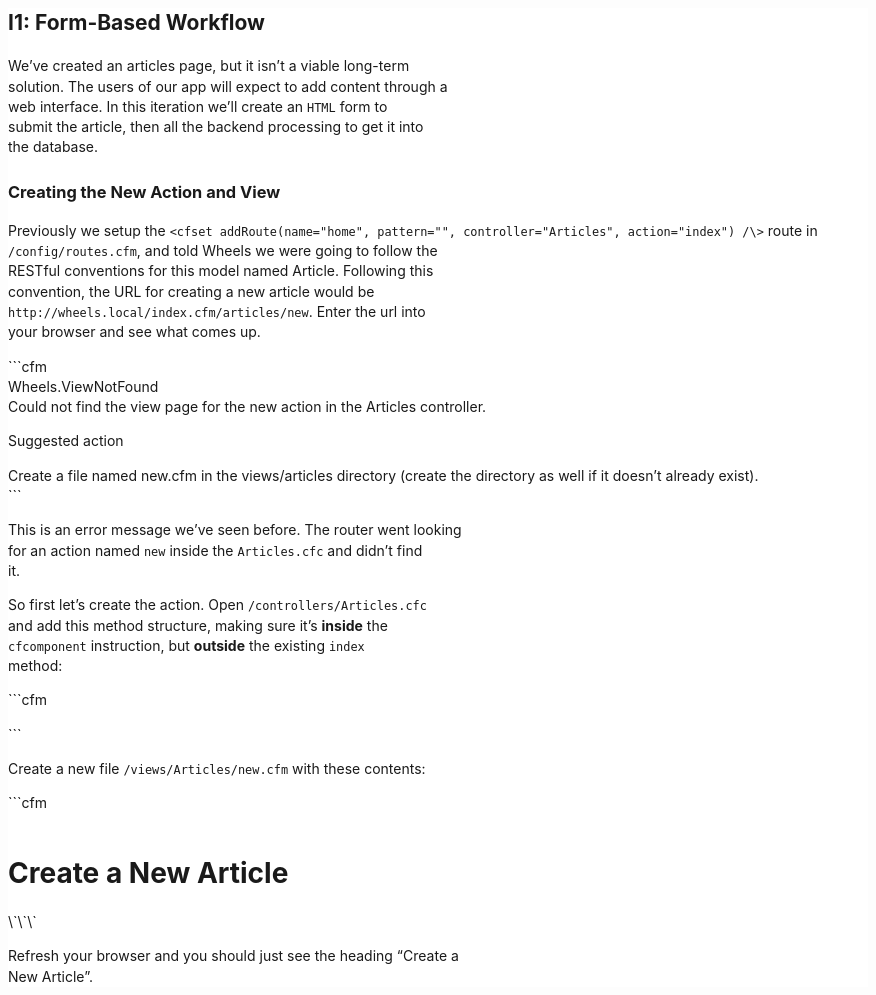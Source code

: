 ## I1: Form-Based Workflow

We’ve created an articles page, but it isn’t a viable long-term  
solution. The users of our app will expect to add content through a  
web interface. In this iteration we’ll create an `HTML` form to  
submit the article, then all the backend processing to get it into  
the database.

### Creating the New Action and View

Previously we setup the `<cfset addRoute(name="home", pattern="",
controller="Articles", action="index") /\>` route in  
`/config/routes.cfm`, and told Wheels we were going to follow the  
RESTful conventions for this model named Article. Following this  
convention, the URL for creating a new article would be  
`http://wheels.local/index.cfm/articles/new`. Enter the url into  
your browser and see what comes up.

\`\`\`cfm  
Wheels.ViewNotFound  
Could not find the view page for the new action in the Articles controller.

Suggested action

Create a file named new.cfm in the views/articles directory (create the directory as well if it doesn’t already exist).  
\`\`\`

This is an error message we’ve seen before. The router went looking  
for an action named `new` inside the `Articles.cfc` and didn’t find  
it.

So first let’s create the action. Open `/controllers/Articles.cfc`  
and add this method structure, making sure it’s **inside** the  
`cfcomponent` instruction, but **outside** the existing `index`  
method:

\`\`\`cfm

<cffunction name="new">

</cffunction>

\`\`\`

Create a new file `/views/Articles/new.cfm` with these contents:

\`\`\`cfm

<h1>
Create a New Article

</h1>
\`\`\`

Refresh your browser and you should just see the heading “Create a  
New Article”.
